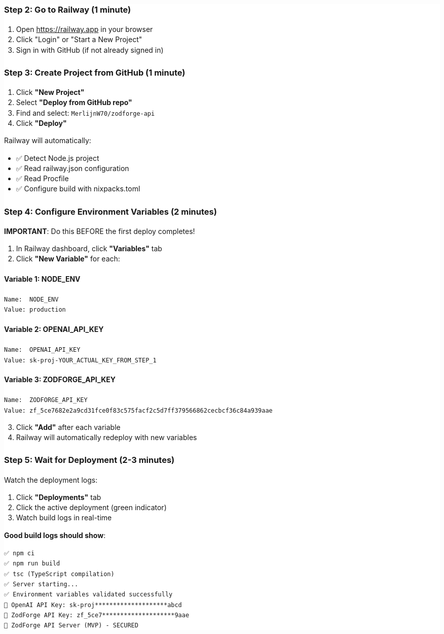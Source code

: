 ### Step 2: Go to Railway (1 minute)

1. Open https://railway.app in your browser
2. Click "Login" or "Start a New Project"
3. Sign in with GitHub (if not already signed in)

### Step 3: Create Project from GitHub (1 minute)

1. Click **"New Project"**
2. Select **"Deploy from GitHub repo"**
3. Find and select: `MerlijnW70/zodforge-api`
4. Click **"Deploy"**

Railway will automatically:
- ✅ Detect Node.js project
- ✅ Read railway.json configuration
- ✅ Read Procfile
- ✅ Configure build with nixpacks.toml

### Step 4: Configure Environment Variables (2 minutes)

**IMPORTANT**: Do this BEFORE the first deploy completes!

1. In Railway dashboard, click **"Variables"** tab
2. Click **"New Variable"** for each:

#### Variable 1: NODE_ENV
```
Name:  NODE_ENV
Value: production
```

#### Variable 2: OPENAI_API_KEY
```
Name:  OPENAI_API_KEY
Value: sk-proj-YOUR_ACTUAL_KEY_FROM_STEP_1
```

#### Variable 3: ZODFORGE_API_KEY
```
Name:  ZODFORGE_API_KEY
Value: zf_5ce7682e2a9cd31fce0f83c575facf2c5d7ff379566862cecbcf36c84a939aae
```

3. Click **"Add"** after each variable
4. Railway will automatically redeploy with new variables

### Step 5: Wait for Deployment (2-3 minutes)

Watch the deployment logs:
1. Click **"Deployments"** tab
2. Click the active deployment (green indicator)
3. Watch build logs in real-time

**Good build logs should show**:
```
✅ npm ci
✅ npm run build
✅ tsc (TypeScript compilation)
✅ Server starting...
✅ Environment variables validated successfully
🔐 OpenAI API Key: sk-proj********************abcd
🔑 ZodForge API Key: zf_5ce7********************9aae
🚀 ZodForge API Server (MVP) - SECURED
```
